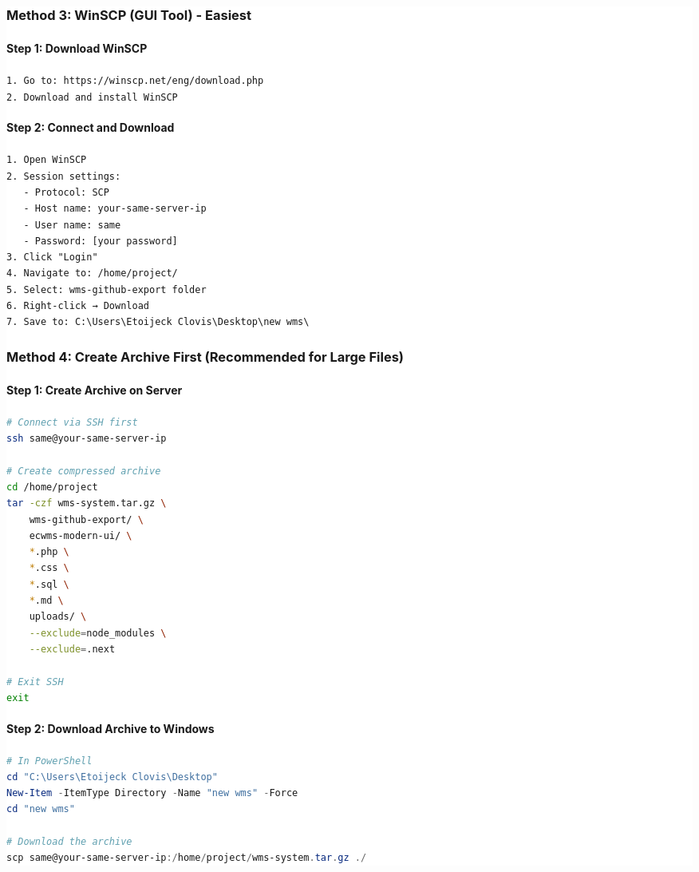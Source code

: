 ### Method 3: WinSCP (GUI Tool) - Easiest

#### Step 1: Download WinSCP
```
1. Go to: https://winscp.net/eng/download.php
2. Download and install WinSCP
```

#### Step 2: Connect and Download
```
1. Open WinSCP
2. Session settings:
   - Protocol: SCP
   - Host name: your-same-server-ip
   - User name: same
   - Password: [your password]
3. Click "Login"
4. Navigate to: /home/project/
5. Select: wms-github-export folder
6. Right-click → Download
7. Save to: C:\Users\Etoijeck Clovis\Desktop\new wms\
```

### Method 4: Create Archive First (Recommended for Large Files)

#### Step 1: Create Archive on Server
```bash
# Connect via SSH first
ssh same@your-same-server-ip

# Create compressed archive
cd /home/project
tar -czf wms-system.tar.gz \
    wms-github-export/ \
    ecwms-modern-ui/ \
    *.php \
    *.css \
    *.sql \
    *.md \
    uploads/ \
    --exclude=node_modules \
    --exclude=.next

# Exit SSH
exit
```

#### Step 2: Download Archive to Windows
```powershell
# In PowerShell
cd "C:\Users\Etoijeck Clovis\Desktop"
New-Item -ItemType Directory -Name "new wms" -Force
cd "new wms"

# Download the archive
scp same@your-same-server-ip:/home/project/wms-system.tar.gz ./
```
